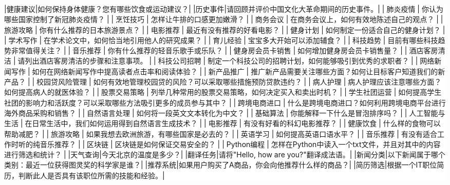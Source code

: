 |健康建议|如何保持身体健康？您有哪些饮食或运动建议？|
|历史事件|请回顾并评价中国文化大革命期间的历史事件。|
| 肺炎疫情 | 你认为哪些国家控制了新冠肺炎疫情？ |
| 烹饪技巧 | 怎样让牛排的口感更加嫩滑？ |
| 商务会议 | 在商务会议上，如何有效地陈述自己的观点？ |
| 旅游攻略 | 你有什么推荐的日本旅游景点？ |
| 电影推荐 | 最近有没有推荐的好看电影？ |
| 健身计划 | 如何制定一份适合自己的健身计划？ |
| 学术写作 | 在学术论文中，如何恰当地引用他人的研究成果？ |
| 育儿经验 | 宝宝多大开始可以添加辅食？ |
| 科技趋势 | 目前有哪些科技趋势非常值得关注？ |
| 音乐推荐 | 你有什么推荐的轻音乐歌手或乐队？ |
| 健身房会员卡销售 | 如何增加健身房会员卡销售量？ |
| 酒店客房清洁 | 请列出酒店客房清洁的步骤和注意事项。 |
| 科技公司招聘 | 制定一个科技公司的招聘计划，如何能够吸引到优秀的求职者？ |
| 网络新闻写作 | 如何在网络新闻写作中提高读者点击率和阅读体验？ |
| 新产品推广 | 推广新产品需要关注哪些方面？如何让目标客户知道我们的新产品？ |
| 校园贷风险管理 | 如何有效地管理校园贷的风险？可以采取哪些措施预防贷款违约？ |
| 病人护理 | 病人护理应该注意哪些方面？如何提高病人的就医体验？ |
| 股票交易策略 | 列举几种常用的股票交易策略，如何决定买入和卖出时机？ |
| 学生社团运营 | 如何提高学生社团的影响力和活跃度？可以采取哪些方法吸引更多的成员参与其中？ |
| 跨境电商进口 | 什么是跨境电商进口？如何利用跨境电商平台进行海外商品采购和销售？ |
| 自然语言处理                      | 如何将一段英文文本转化为中文？                                                                                                                                                          |
| 基础算法                           | 你能解释一下什么是冒泡排序吗？                                                                                                                                                          |
| 人工智能与生活                     | 在日常生活中，我们如何运用得到自然语言生成技术？                                                                                                                                          |
| 电影推荐                           | 有没有好看的科幻电影推荐？                                                                                                                                                                |
| 健康饮食                           | 什么样的食物可以帮助减肥？                                                                                                                                                                |
| 旅游攻略                           | 如果我想去欧洲旅游，有哪些国家是必去的？                                                                                                                                                  |
| 英语学习                           | 如何提高英语口语水平？                                                                                                                                                                    |
| 音乐推荐                           | 有没有适合工作时听的纯音乐推荐？                                                                                                                                                          |
| 区块链                             | 区块链是如何保证交易安全的？                                                                                                                                                              |
| Python编程                        | 怎样在Python中读入一个txt文件，并且对其中的内容进行筛选和统计？                                                                                                                          |
|天气查询|今天北京的温度是多少？|
|翻译任务|请将"Hello, how are you?"翻译成法语。|
|新闻分类|以下新闻属于哪个类别：最近一位获得图灵奖的科学家是谁？|
|推荐系统|如果用户购买了A商品，你会向他推荐什么样的商品？|
|简历筛选|根据一个IT职位简历，判断此人是否具有该职位所需的技能和经验。|